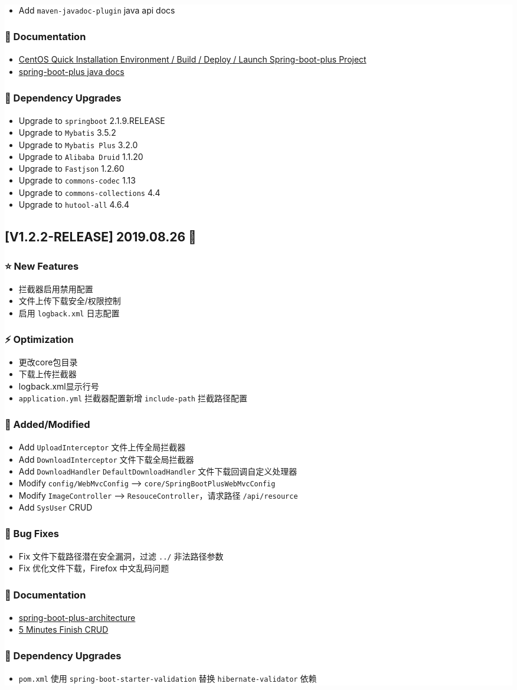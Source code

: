 - Add `maven-javadoc-plugin` java api docs

### 📔  Documentation
- [CentOS Quick Installation Environment / Build / Deploy / Launch Spring-boot-plus Project](https://github.com/geekidea/spring-boot-plus#centos-quick-installation-environment--build--deploy--launch-spring-boot-plus-project)
- [spring-boot-plus java docs](http://geekidea.io/spring-boot-plus-apidocs/)

### 🔨 Dependency Upgrades
- Upgrade to `springboot` 2.1.9.RELEASE
- Upgrade to `Mybatis` 3.5.2
- Upgrade to `Mybatis Plus` 3.2.0
- Upgrade to `Alibaba Druid` 1.1.20
- Upgrade to `Fastjson` 1.2.60
- Upgrade to `commons-codec` 1.13
- Upgrade to `commons-collections` 4.4
- Upgrade to `hutool-all` 4.6.4


## [V1.2.2-RELEASE] 2019.08.26 🏇 
###  ⭐️  New Features
- 拦截器启用禁用配置
- 文件上传下载安全/权限控制
- 启用 `logback.xml` 日志配置

### ⚡️ Optimization
- 更改core包目录
- 下载上传拦截器
- logback.xml显示行号
- `application.yml` 拦截器配置新增 `include-path` 拦截路径配置
	
### 📝 Added/Modified
- Add `UploadInterceptor` 文件上传全局拦截器
- Add `DownloadInterceptor` 文件下载全局拦截器
- Add `DownloadHandler` `DefaultDownloadHandler` 文件下载回调自定义处理器
- Modify `config/WebMvcConfig` --> `core/SpringBootPlusWebMvcConfig`
- Modify `ImageController` --> `ResouceController`，请求路径 `/api/resource`
- Add `SysUser` CRUD

### 🐞  Bug Fixes
- Fix 文件下载路径潜在安全漏洞，过滤 `../` 非法路径参数
- Fix 优化文件下载，Firefox 中文乱码问题

### 📔  Documentation
- [spring-boot-plus-architecture](https://raw.githubusercontent.com/geekidea/spring-boot-plus/master/docs/img/spring-boot-plus-architecture.jpg)
- [5 Minutes Finish CRUD](https://github.com/geekidea/spring-boot-plus#5-minutes-finish-crud)

### 🔨 Dependency Upgrades
- `pom.xml` 使用 `spring-boot-starter-validation` 替换 `hibernate-validator` 依赖
